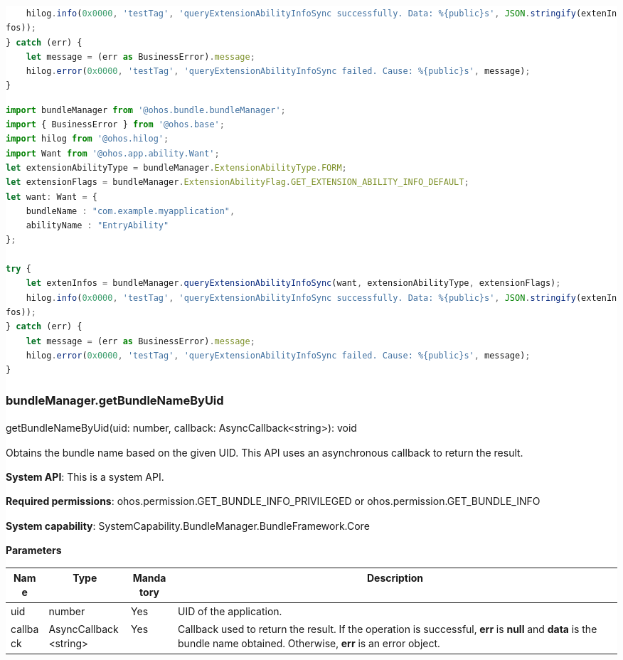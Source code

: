 ```ts
    hilog.info(0x0000, 'testTag', 'queryExtensionAbilityInfoSync successfully. Data: %{public}s', JSON.stringify(extenInfos));
} catch (err) {
    let message = (err as BusinessError).message;
    hilog.error(0x0000, 'testTag', 'queryExtensionAbilityInfoSync failed. Cause: %{public}s', message);
}
```

```ts
import bundleManager from '@ohos.bundle.bundleManager';
import { BusinessError } from '@ohos.base';
import hilog from '@ohos.hilog';
import Want from '@ohos.app.ability.Want';
let extensionAbilityType = bundleManager.ExtensionAbilityType.FORM;
let extensionFlags = bundleManager.ExtensionAbilityFlag.GET_EXTENSION_ABILITY_INFO_DEFAULT;
let want: Want = {
    bundleName : "com.example.myapplication",
    abilityName : "EntryAbility"
};

try {
    let extenInfos = bundleManager.queryExtensionAbilityInfoSync(want, extensionAbilityType, extensionFlags);
    hilog.info(0x0000, 'testTag', 'queryExtensionAbilityInfoSync successfully. Data: %{public}s', JSON.stringify(extenInfos));
} catch (err) {
    let message = (err as BusinessError).message;
    hilog.error(0x0000, 'testTag', 'queryExtensionAbilityInfoSync failed. Cause: %{public}s', message);
}
```

### bundleManager.getBundleNameByUid

getBundleNameByUid(uid: number, callback: AsyncCallback\<string>): void

Obtains the bundle name based on the given UID. This API uses an asynchronous callback to return the result.

**System API**: This is a system API.

**Required permissions**: ohos.permission.GET_BUNDLE_INFO_PRIVILEGED or ohos.permission.GET_BUNDLE_INFO

**System capability**: SystemCapability.BundleManager.BundleFramework.Core

**Parameters**

| Name  | Type                  | Mandatory| Description                                                        |
| -------- | ---------------------- | ---- | ------------------------------------------------------------ |
| uid      | number                 | Yes  | UID of the application.                                           |
| callback | AsyncCallback\<string> | Yes  | Callback used to return the result. If the operation is successful, **err** is **null** and **data** is the bundle name obtained. Otherwise, **err** is an error object.|
